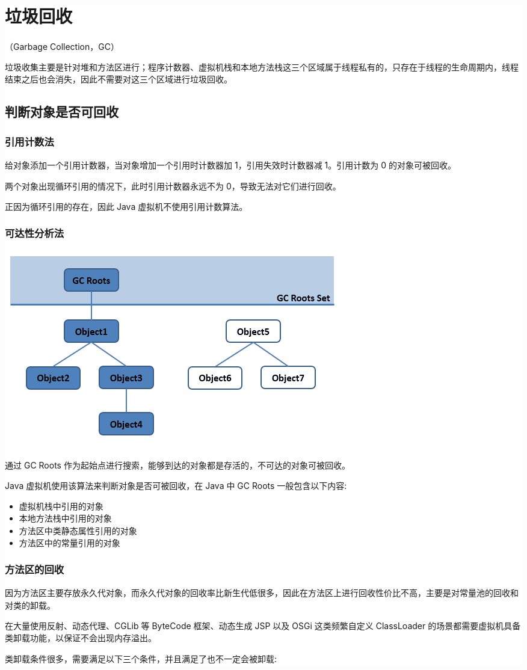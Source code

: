 # 垃圾回收

（Garbage Collection，GC）

垃圾收集主要是针对堆和方法区进行；程序计数器、虚拟机栈和本地方法栈这三个区域属于线程私有的，只存在于线程的生命周期内，线程结束之后也会消失，因此不需要对这三个区域进行垃圾回收。

## 判断对象是否可回收

### 引用计数法

给对象添加一个引用计数器，当对象增加一个引用时计数器加 1，引用失效时计数器减 1。引用计数为 0 的对象可被回收。

两个对象出现循环引用的情况下，此时引用计数器永远不为 0，导致无法对它们进行回收。

正因为循环引用的存在，因此 Java 虚拟机不使用引用计数算法。

### 可达性分析法

![image-20240920151223389](images/垃圾回收/image-20240920151223389.png)

通过 GC Roots 作为起始点进行搜索，能够到达的对象都是存活的，不可达的对象可被回收。

Java 虚拟机使用该算法来判断对象是否可被回收，在 Java 中 GC Roots 一般包含以下内容:

- 虚拟机栈中引用的对象
- 本地方法栈中引用的对象
- 方法区中类静态属性引用的对象
- 方法区中的常量引用的对象

### 方法区的回收

因为方法区主要存放永久代对象，而永久代对象的回收率比新生代低很多，因此在方法区上进行回收性价比不高，主要是对常量池的回收和对类的卸载。

在大量使用反射、动态代理、CGLib 等 ByteCode 框架、动态生成 JSP 以及 OSGi 这类频繁自定义 ClassLoader 的场景都需要虚拟机具备类卸载功能，以保证不会出现内存溢出。

类卸载条件很多，需要满足以下三个条件，并且满足了也不一定会被卸载:
